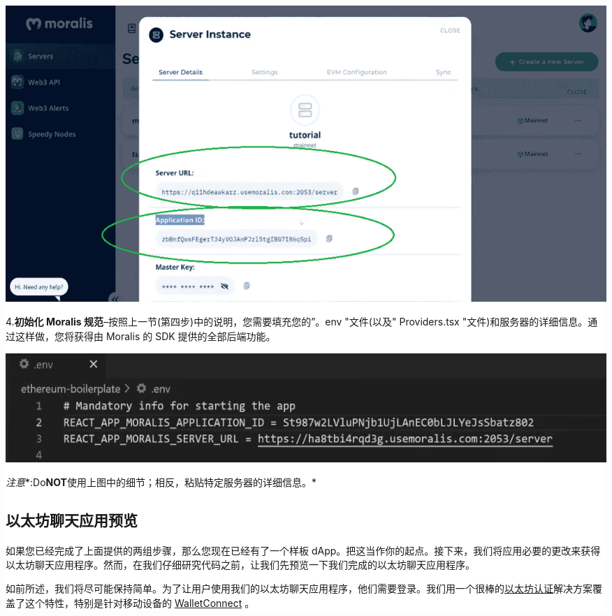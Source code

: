 ![](img/dd65c05861dbfe18cd2b5eae469ba1df.png)

4.**初始化 Moralis 规范**–按照上一节(第四步)中的说明，您需要填充您的”。env "文件(以及" Providers.tsx "文件)和服务器的详细信息。通过这样做，您将获得由 Moralis 的 SDK 提供的全部后端功能。

![](img/53c22ad134069d83a0c6122a814ac7d0.png)

*注意**:Do****NOT****使用上图中的细节；相反，粘贴特定服务器的详细信息。*

## 以太坊聊天应用预览

如果您已经完成了上面提供的两组步骤，那么您现在已经有了一个样板 dApp。把这当作你的起点。接下来，我们将应用必要的更改来获得以太坊聊天应用程序。然而，在我们仔细研究代码之前，让我们先预览一下我们完成的以太坊聊天应用程序。

如前所述，我们将尽可能保持简单。为了让用户使用我们的以太坊聊天应用程序，他们需要登录。我们用一个很棒的[以太坊认证](https://moralis.io/ethereum-authentication-full-tutorial-to-ethereum-login-programming/)解决方案覆盖了这个特性，特别是针对移动设备的 [WalletConnect](https://moralis.io/what-is-walletconnect-the-ultimate-walletconnect-guide/) 。
